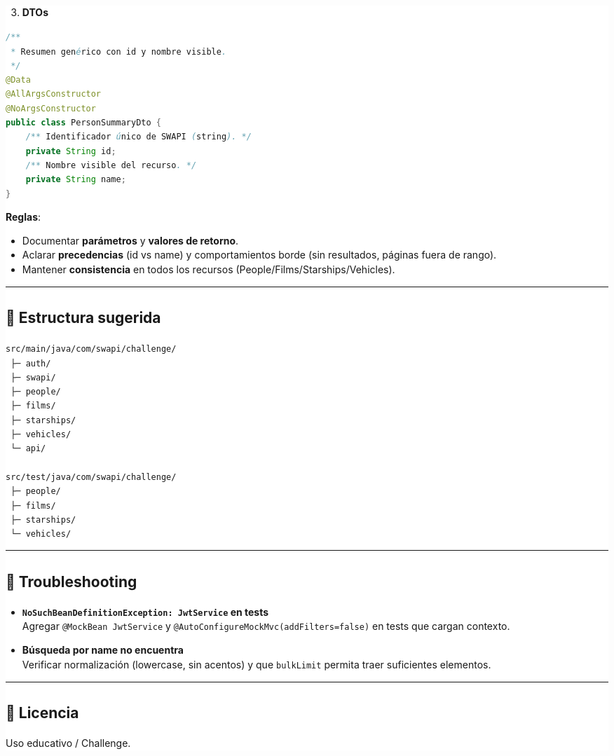 3. **DTOs**
```java
/**
 * Resumen genérico con id y nombre visible.
 */
@Data
@AllArgsConstructor
@NoArgsConstructor
public class PersonSummaryDto {
    /** Identificador único de SWAPI (string). */
    private String id;
    /** Nombre visible del recurso. */
    private String name;
}
```

**Reglas**:
- Documentar **parámetros** y **valores de retorno**.
- Aclarar **precedencias** (id vs name) y comportamientos borde (sin resultados, páginas fuera de rango).
- Mantener **consistencia** en todos los recursos (People/Films/Starships/Vehicles).

---

## 📁 Estructura sugerida

```
src/main/java/com/swapi/challenge/
 ├─ auth/
 ├─ swapi/
 ├─ people/
 ├─ films/
 ├─ starships/
 ├─ vehicles/
 └─ api/       

src/test/java/com/swapi/challenge/
 ├─ people/
 ├─ films/
 ├─ starships/
 └─ vehicles/
```

---

## 🧯 Troubleshooting

- **`NoSuchBeanDefinitionException: JwtService` en tests**  
  Agregar `@MockBean JwtService` y `@AutoConfigureMockMvc(addFilters=false)` en tests que cargan contexto.

- **Búsqueda por name no encuentra**  
  Verificar normalización (lowercase, sin acentos) y que `bulkLimit` permita traer suficientes elementos.

---

## 📜 Licencia
Uso educativo / Challenge.
